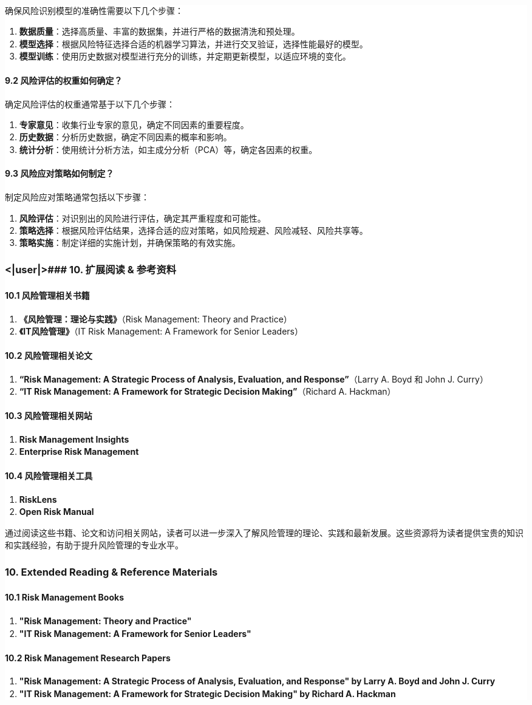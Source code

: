 确保风险识别模型的准确性需要以下几个步骤：

1. **数据质量**：选择高质量、丰富的数据集，并进行严格的数据清洗和预处理。
2. **模型选择**：根据风险特征选择合适的机器学习算法，并进行交叉验证，选择性能最好的模型。
3. **模型训练**：使用历史数据对模型进行充分的训练，并定期更新模型，以适应环境的变化。

#### 9.2 风险评估的权重如何确定？

确定风险评估的权重通常基于以下几个步骤：

1. **专家意见**：收集行业专家的意见，确定不同因素的重要程度。
2. **历史数据**：分析历史数据，确定不同因素的概率和影响。
3. **统计分析**：使用统计分析方法，如主成分分析（PCA）等，确定各因素的权重。

#### 9.3 风险应对策略如何制定？

制定风险应对策略通常包括以下步骤：

1. **风险评估**：对识别出的风险进行评估，确定其严重程度和可能性。
2. **策略选择**：根据风险评估结果，选择合适的应对策略，如风险规避、风险减轻、风险共享等。
3. **策略实施**：制定详细的实施计划，并确保策略的有效实施。

### <sop><|user|>### 10. 扩展阅读 & 参考资料

#### 10.1 风险管理相关书籍

1. **《风险管理：理论与实践》**（Risk Management: Theory and Practice）
2. **《IT风险管理》**（IT Risk Management: A Framework for Senior Leaders）

#### 10.2 风险管理相关论文

1. **“Risk Management: A Strategic Process of Analysis, Evaluation, and Response”**（Larry A. Boyd 和 John J. Curry）
2. **“IT Risk Management: A Framework for Strategic Decision Making”**（Richard A. Hackman）

#### 10.3 风险管理相关网站

1. **Risk Management Insights**
2. **Enterprise Risk Management**

#### 10.4 风险管理相关工具

1. **RiskLens**
2. **Open Risk Manual**

通过阅读这些书籍、论文和访问相关网站，读者可以进一步深入了解风险管理的理论、实践和最新发展。这些资源将为读者提供宝贵的知识和实践经验，有助于提升风险管理的专业水平。

### 10. Extended Reading & Reference Materials
#### 10.1 Risk Management Books

1. **"Risk Management: Theory and Practice"**
2. **"IT Risk Management: A Framework for Senior Leaders"**

#### 10.2 Risk Management Research Papers

1. **"Risk Management: A Strategic Process of Analysis, Evaluation, and Response" by Larry A. Boyd and John J. Curry**
2. **"IT Risk Management: A Framework for Strategic Decision Making" by Richard A. Hackman**
